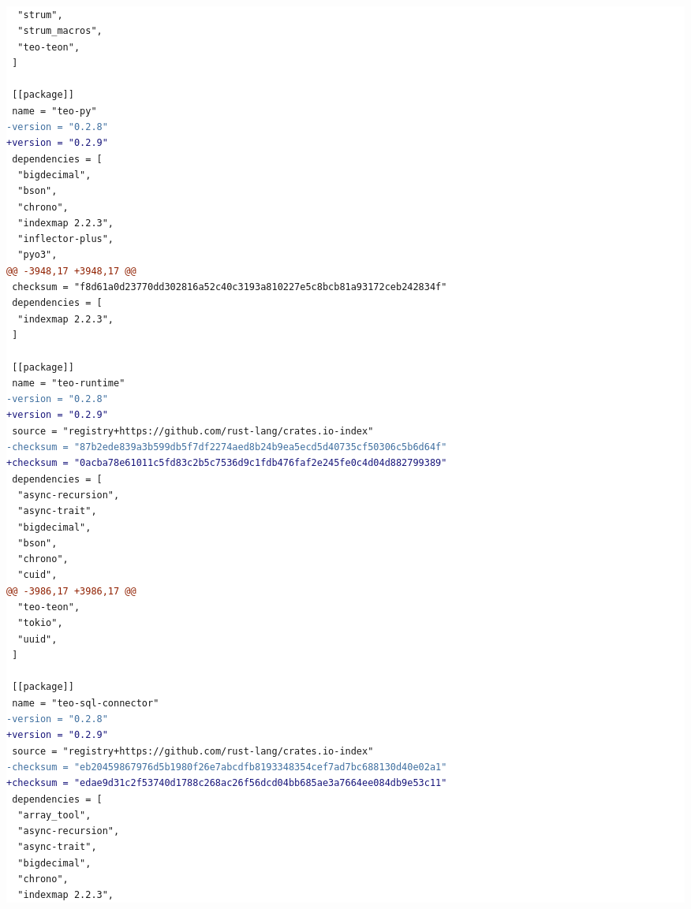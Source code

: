 ```diff
  "strum",
  "strum_macros",
  "teo-teon",
 ]
 
 [[package]]
 name = "teo-py"
-version = "0.2.8"
+version = "0.2.9"
 dependencies = [
  "bigdecimal",
  "bson",
  "chrono",
  "indexmap 2.2.3",
  "inflector-plus",
  "pyo3",
@@ -3948,17 +3948,17 @@
 checksum = "f8d61a0d23770dd302816a52c40c3193a810227e5c8bcb81a93172ceb242834f"
 dependencies = [
  "indexmap 2.2.3",
 ]
 
 [[package]]
 name = "teo-runtime"
-version = "0.2.8"
+version = "0.2.9"
 source = "registry+https://github.com/rust-lang/crates.io-index"
-checksum = "87b2ede839a3b599db5f7df2274aed8b24b9ea5ecd5d40735cf50306c5b6d64f"
+checksum = "0acba78e61011c5fd83c2b5c7536d9c1fdb476faf2e245fe0c4d04d882799389"
 dependencies = [
  "async-recursion",
  "async-trait",
  "bigdecimal",
  "bson",
  "chrono",
  "cuid",
@@ -3986,17 +3986,17 @@
  "teo-teon",
  "tokio",
  "uuid",
 ]
 
 [[package]]
 name = "teo-sql-connector"
-version = "0.2.8"
+version = "0.2.9"
 source = "registry+https://github.com/rust-lang/crates.io-index"
-checksum = "eb20459867976d5b1980f26e7abcdfb8193348354cef7ad7bc688130d40e02a1"
+checksum = "edae9d31c2f53740d1788c268ac26f56dcd04bb685ae3a7664ee084db9e53c11"
 dependencies = [
  "array_tool",
  "async-recursion",
  "async-trait",
  "bigdecimal",
  "chrono",
  "indexmap 2.2.3",
```
